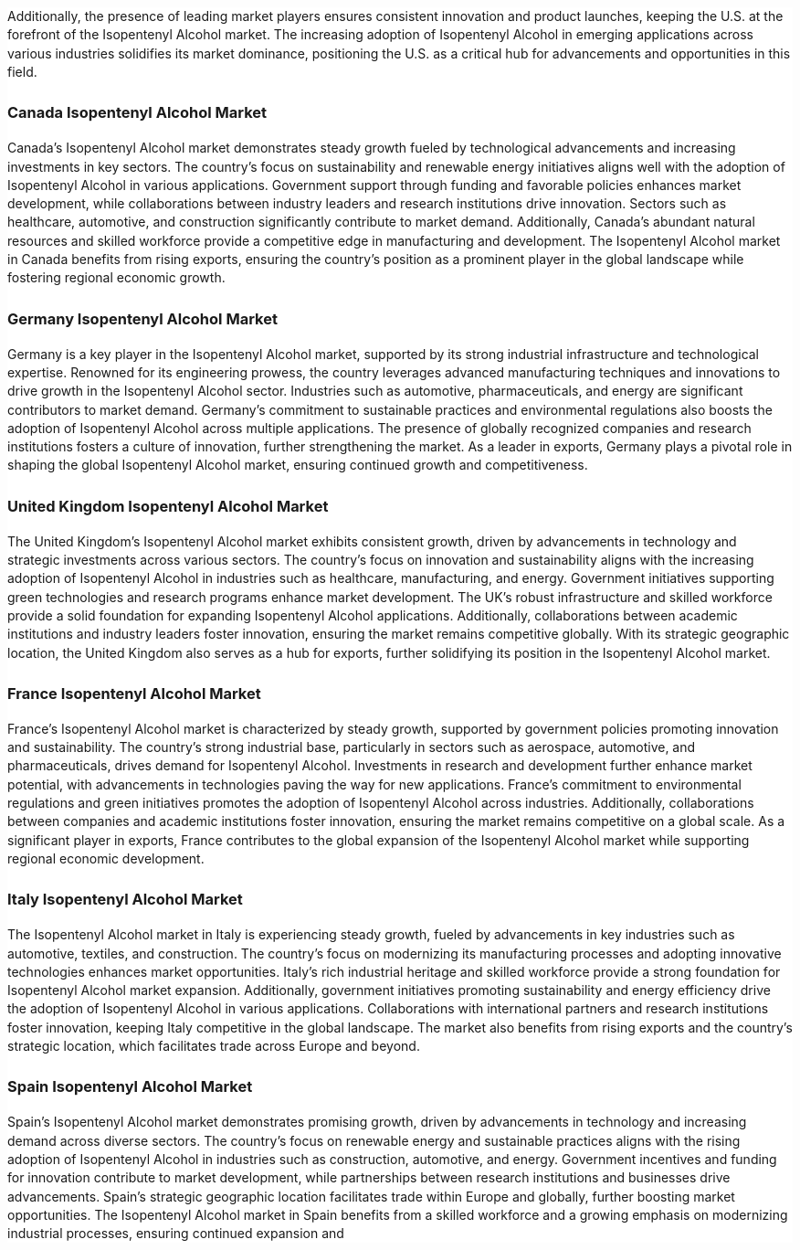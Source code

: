 Additionally, the presence of leading market players ensures consistent innovation and product launches, keeping the U.S. at the forefront of the Isopentenyl Alcohol market. The increasing adoption of Isopentenyl Alcohol in emerging applications across various industries solidifies its market dominance, positioning the U.S. as a critical hub for advancements and opportunities in this field.</p><h3>Canada Isopentenyl Alcohol Market</h3><p>Canada&rsquo;s Isopentenyl Alcohol market demonstrates steady growth fueled by technological advancements and increasing investments in key sectors. The country&rsquo;s focus on sustainability and renewable energy initiatives aligns well with the adoption of Isopentenyl Alcohol in various applications. Government support through funding and favorable policies enhances market development, while collaborations between industry leaders and research institutions drive innovation. Sectors such as healthcare, automotive, and construction significantly contribute to market demand. Additionally, Canada&rsquo;s abundant natural resources and skilled workforce provide a competitive edge in manufacturing and development. The Isopentenyl Alcohol market in Canada benefits from rising exports, ensuring the country&rsquo;s position as a prominent player in the global landscape while fostering regional economic growth.</p><h3>Germany Isopentenyl Alcohol Market</h3><p>Germany is a key player in the Isopentenyl Alcohol market, supported by its strong industrial infrastructure and technological expertise. Renowned for its engineering prowess, the country leverages advanced manufacturing techniques and innovations to drive growth in the Isopentenyl Alcohol sector. Industries such as automotive, pharmaceuticals, and energy are significant contributors to market demand. Germany&rsquo;s commitment to sustainable practices and environmental regulations also boosts the adoption of Isopentenyl Alcohol across multiple applications. The presence of globally recognized companies and research institutions fosters a culture of innovation, further strengthening the market. As a leader in exports, Germany plays a pivotal role in shaping the global Isopentenyl Alcohol market, ensuring continued growth and competitiveness.</p><h3>United Kingdom Isopentenyl Alcohol Market</h3><p>The United Kingdom&rsquo;s Isopentenyl Alcohol market exhibits consistent growth, driven by advancements in technology and strategic investments across various sectors. The country&rsquo;s focus on innovation and sustainability aligns with the increasing adoption of Isopentenyl Alcohol in industries such as healthcare, manufacturing, and energy. Government initiatives supporting green technologies and research programs enhance market development. The UK&rsquo;s robust infrastructure and skilled workforce provide a solid foundation for expanding Isopentenyl Alcohol applications. Additionally, collaborations between academic institutions and industry leaders foster innovation, ensuring the market remains competitive globally. With its strategic geographic location, the United Kingdom also serves as a hub for exports, further solidifying its position in the Isopentenyl Alcohol market.</p><h3>France Isopentenyl Alcohol Market</h3><p>France&rsquo;s Isopentenyl Alcohol market is characterized by steady growth, supported by government policies promoting innovation and sustainability. The country&rsquo;s strong industrial base, particularly in sectors such as aerospace, automotive, and pharmaceuticals, drives demand for Isopentenyl Alcohol. Investments in research and development further enhance market potential, with advancements in technologies paving the way for new applications. France&rsquo;s commitment to environmental regulations and green initiatives promotes the adoption of Isopentenyl Alcohol across industries. Additionally, collaborations between companies and academic institutions foster innovation, ensuring the market remains competitive on a global scale. As a significant player in exports, France contributes to the global expansion of the Isopentenyl Alcohol market while supporting regional economic development.</p><h3>Italy Isopentenyl Alcohol Market</h3><p>The Isopentenyl Alcohol market in Italy is experiencing steady growth, fueled by advancements in key industries such as automotive, textiles, and construction. The country&rsquo;s focus on modernizing its manufacturing processes and adopting innovative technologies enhances market opportunities. Italy&rsquo;s rich industrial heritage and skilled workforce provide a strong foundation for Isopentenyl Alcohol market expansion. Additionally, government initiatives promoting sustainability and energy efficiency drive the adoption of Isopentenyl Alcohol in various applications. Collaborations with international partners and research institutions foster innovation, keeping Italy competitive in the global landscape. The market also benefits from rising exports and the country&rsquo;s strategic location, which facilitates trade across Europe and beyond.</p><h3>Spain Isopentenyl Alcohol Market</h3><p>Spain&rsquo;s Isopentenyl Alcohol market demonstrates promising growth, driven by advancements in technology and increasing demand across diverse sectors. The country&rsquo;s focus on renewable energy and sustainable practices aligns with the rising adoption of Isopentenyl Alcohol in industries such as construction, automotive, and energy. Government incentives and funding for innovation contribute to market development, while partnerships between research institutions and businesses drive advancements. Spain&rsquo;s strategic geographic location facilitates trade within Europe and globally, further boosting market opportunities. The Isopentenyl Alcohol market in Spain benefits from a skilled workforce and a growing emphasis on modernizing industrial processes, ensuring continued expansion and